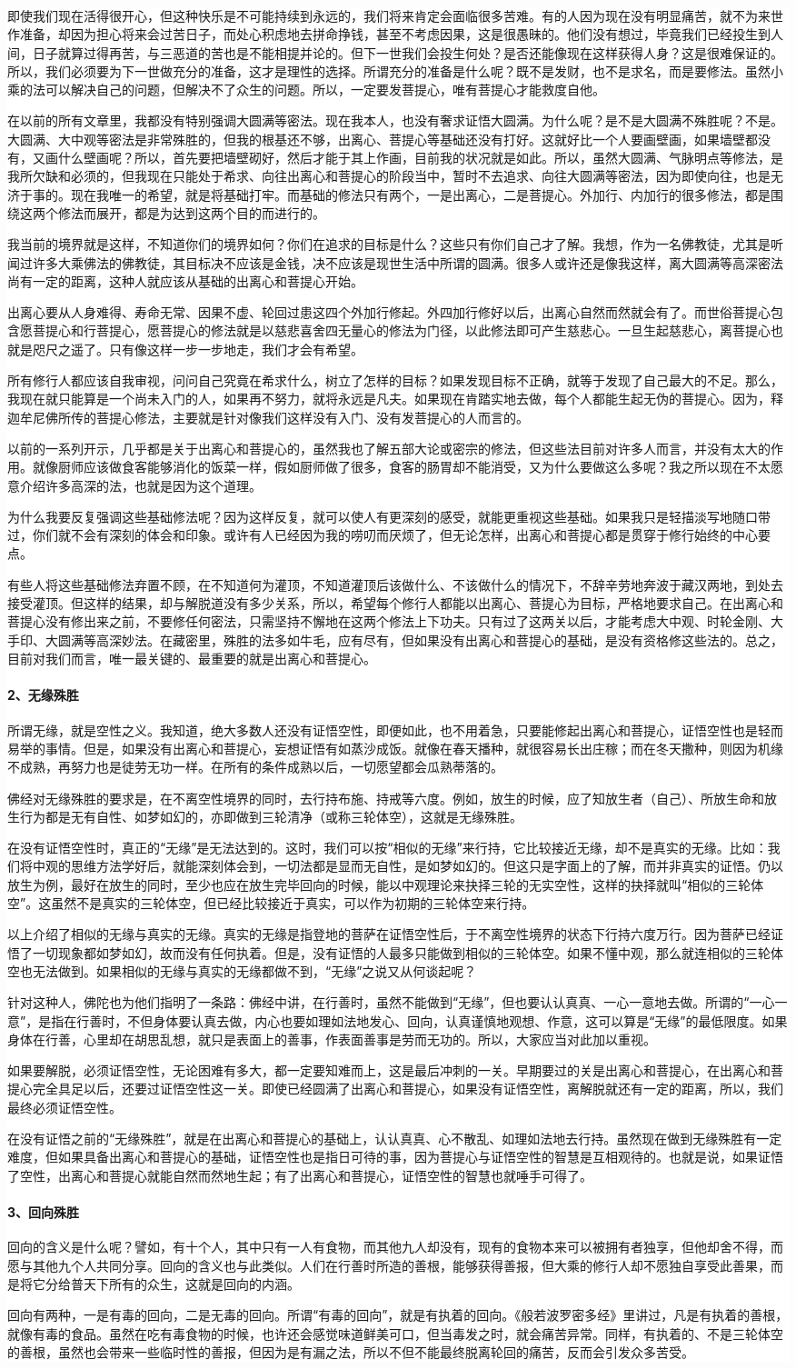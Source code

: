 即使我们现在活得很开心，但这种快乐是不可能持续到永远的，我们将来肯定会面临很多苦难。有的人因为现在没有明显痛苦，就不为来世作准备，却因为担心将来会过苦日子，而处心积虑地去拼命挣钱，甚至不考虑因果，这是很愚昧的。他们没有想过，毕竟我们已经投生到人间，日子就算过得再苦，与三恶道的苦也是不能相提并论的。但下一世我们会投生何处？是否还能像现在这样获得人身？这是很难保证的。所以，我们必须要为下一世做充分的准备，这才是理性的选择。所谓充分的准备是什么呢？既不是发财，也不是求名，而是要修法。虽然小乘的法可以解决自己的问题，但解决不了众生的问题。所以，一定要发菩提心，唯有菩提心才能救度自他。

在以前的所有文章里，我都没有特别强调大圆满等密法。现在我本人，也没有奢求证悟大圆满。为什么呢？是不是大圆满不殊胜呢？不是。大圆满、大中观等密法是非常殊胜的，但我的根基还不够，出离心、菩提心等基础还没有打好。这就好比一个人要画壁画，如果墙壁都没有，又画什么壁画呢？所以，首先要把墙壁砌好，然后才能于其上作画，目前我的状况就是如此。所以，虽然大圆满、气脉明点等修法，是我所欠缺和必须的，但我现在只能处于希求、向往出离心和菩提心的阶段当中，暂时不去追求、向往大圆满等密法，因为即使向往，也是无济于事的。现在我唯一的希望，就是将基础打牢。而基础的修法只有两个，一是出离心，二是菩提心。外加行、内加行的很多修法，都是围绕这两个修法而展开，都是为达到这两个目的而进行的。

我当前的境界就是这样，不知道你们的境界如何？你们在追求的目标是什么？这些只有你们自己才了解。我想，作为一名佛教徒，尤其是听闻过许多大乘佛法的佛教徒，其目标决不应该是金钱，决不应该是现世生活中所谓的圆满。很多人或许还是像我这样，离大圆满等高深密法尚有一定的距离，这种人就应该从基础的出离心和菩提心开始。

出离心要从人身难得、寿命无常、因果不虚、轮回过患这四个外加行修起。外四加行修好以后，出离心自然而然就会有了。而世俗菩提心包含愿菩提心和行菩提心，愿菩提心的修法就是以慈悲喜舍四无量心的修法为门径，以此修法即可产生慈悲心。一旦生起慈悲心，离菩提心也就是咫尺之遥了。只有像这样一步一步地走，我们才会有希望。

所有修行人都应该自我审视，问问自己究竟在希求什么，树立了怎样的目标？如果发现目标不正确，就等于发现了自己最大的不足。那么，我现在就只能算是一个尚未入门的人，如果再不努力，就将永远是凡夫。如果现在肯踏实地去做，每个人都能生起无伪的菩提心。因为，释迦牟尼佛所传的菩提心修法，主要就是针对像我们这样没有入门、没有发菩提心的人而言的。

以前的一系列开示，几乎都是关于出离心和菩提心的，虽然我也了解五部大论或密宗的修法，但这些法目前对许多人而言，并没有太大的作用。就像厨师应该做食客能够消化的饭菜一样，假如厨师做了很多，食客的肠胃却不能消受，又为什么要做这么多呢？我之所以现在不太愿意介绍许多高深的法，也就是因为这个道理。

为什么我要反复强调这些基础修法呢？因为这样反复，就可以使人有更深刻的感受，就能更重视这些基础。如果我只是轻描淡写地随口带过，你们就不会有深刻的体会和印象。或许有人已经因为我的唠叨而厌烦了，但无论怎样，出离心和菩提心都是贯穿于修行始终的中心要点。

有些人将这些基础修法弃置不顾，在不知道何为灌顶，不知道灌顶后该做什么、不该做什么的情况下，不辞辛劳地奔波于藏汉两地，到处去接受灌顶。但这样的结果，却与解脱道没有多少关系，所以，希望每个修行人都能以出离心、菩提心为目标，严格地要求自己。在出离心和菩提心没有修出来之前，不要修任何密法，只需坚持不懈地在这两个修法上下功夫。只有过了这两关以后，才能考虑大中观、时轮金刚、大手印、大圆满等高深妙法。在藏密里，殊胜的法多如牛毛，应有尽有，但如果没有出离心和菩提心的基础，是没有资格修这些法的。总之，目前对我们而言，唯一最关键的、最重要的就是出离心和菩提心。

#### 2、无缘殊胜

所谓无缘，就是空性之义。我知道，绝大多数人还没有证悟空性，即便如此，也不用着急，只要能修起出离心和菩提心，证悟空性也是轻而易举的事情。但是，如果没有出离心和菩提心，妄想证悟有如蒸沙成饭。就像在春天播种，就很容易长出庄稼；而在冬天撒种，则因为机缘不成熟，再努力也是徒劳无功一样。在所有的条件成熟以后，一切愿望都会瓜熟蒂落的。

佛经对无缘殊胜的要求是，在不离空性境界的同时，去行持布施、持戒等六度。例如，放生的时候，应了知放生者（自己）、所放生命和放生行为都是无有自性、如梦如幻的，亦即做到三轮清净（或称三轮体空），这就是无缘殊胜。

在没有证悟空性时，真正的“无缘”是无法达到的。这时，我们可以按“相似的无缘”来行持，它比较接近无缘，却不是真实的无缘。比如：我们将中观的思维方法学好后，就能深刻体会到，一切法都是显而无自性，是如梦如幻的。但这只是字面上的了解，而并非真实的证悟。仍以放生为例，最好在放生的同时，至少也应在放生完毕回向的时候，能以中观理论来抉择三轮的无实空性，这样的抉择就叫“相似的三轮体空”。这虽然不是真实的三轮体空，但已经比较接近于真实，可以作为初期的三轮体空来行持。

以上介绍了相似的无缘与真实的无缘。真实的无缘是指登地的菩萨在证悟空性后，于不离空性境界的状态下行持六度万行。因为菩萨已经证悟了一切现象都如梦如幻，故而没有任何执着。但是，没有证悟的人最多只能做到相似的三轮体空。如果不懂中观，那么就连相似的三轮体空也无法做到。如果相似的无缘与真实的无缘都做不到，“无缘”之说又从何谈起呢？

针对这种人，佛陀也为他们指明了一条路：佛经中讲，在行善时，虽然不能做到“无缘”，但也要认认真真、一心一意地去做。所谓的“一心一意”，是指在行善时，不但身体要认真去做，内心也要如理如法地发心、回向，认真谨慎地观想、作意，这可以算是“无缘”的最低限度。如果身体在行善，心里却在胡思乱想，就只是表面上的善事，作表面善事是劳而无功的。所以，大家应当对此加以重视。

如果要解脱，必须证悟空性，无论困难有多大，都一定要知难而上，这是最后冲刺的一关。早期要过的关是出离心和菩提心，在出离心和菩提心完全具足以后，还要过证悟空性这一关。即使已经圆满了出离心和菩提心，如果没有证悟空性，离解脱就还有一定的距离，所以，我们最终必须证悟空性。

在没有证悟之前的“无缘殊胜”，就是在出离心和菩提心的基础上，认认真真、心不散乱、如理如法地去行持。虽然现在做到无缘殊胜有一定难度，但如果具备出离心和菩提心的基础，证悟空性也是指日可待的事，因为菩提心与证悟空性的智慧是互相观待的。也就是说，如果证悟了空性，出离心和菩提心就能自然而然地生起；有了出离心和菩提心，证悟空性的智慧也就唾手可得了。

#### 3、回向殊胜

回向的含义是什么呢？譬如，有十个人，其中只有一人有食物，而其他九人却没有，现有的食物本来可以被拥有者独享，但他却舍不得，而愿与其他九个人共同分享。回向的含义也与此类似。人们在行善时所造的善根，能够获得善报，但大乘的修行人却不愿独自享受此善果，而是将它分给普天下所有的众生，这就是回向的内涵。

回向有两种，一是有毒的回向，二是无毒的回向。所谓“有毒的回向”，就是有执着的回向。《般若波罗密多经》里讲过，凡是有执着的善根，就像有毒的食品。虽然在吃有毒食物的时候，也许还会感觉味道鲜美可口，但当毒发之时，就会痛苦异常。同样，有执着的、不是三轮体空的善根，虽然也会带来一些临时性的善报，但因为是有漏之法，所以不但不能最终脱离轮回的痛苦，反而会引发众多苦受。
